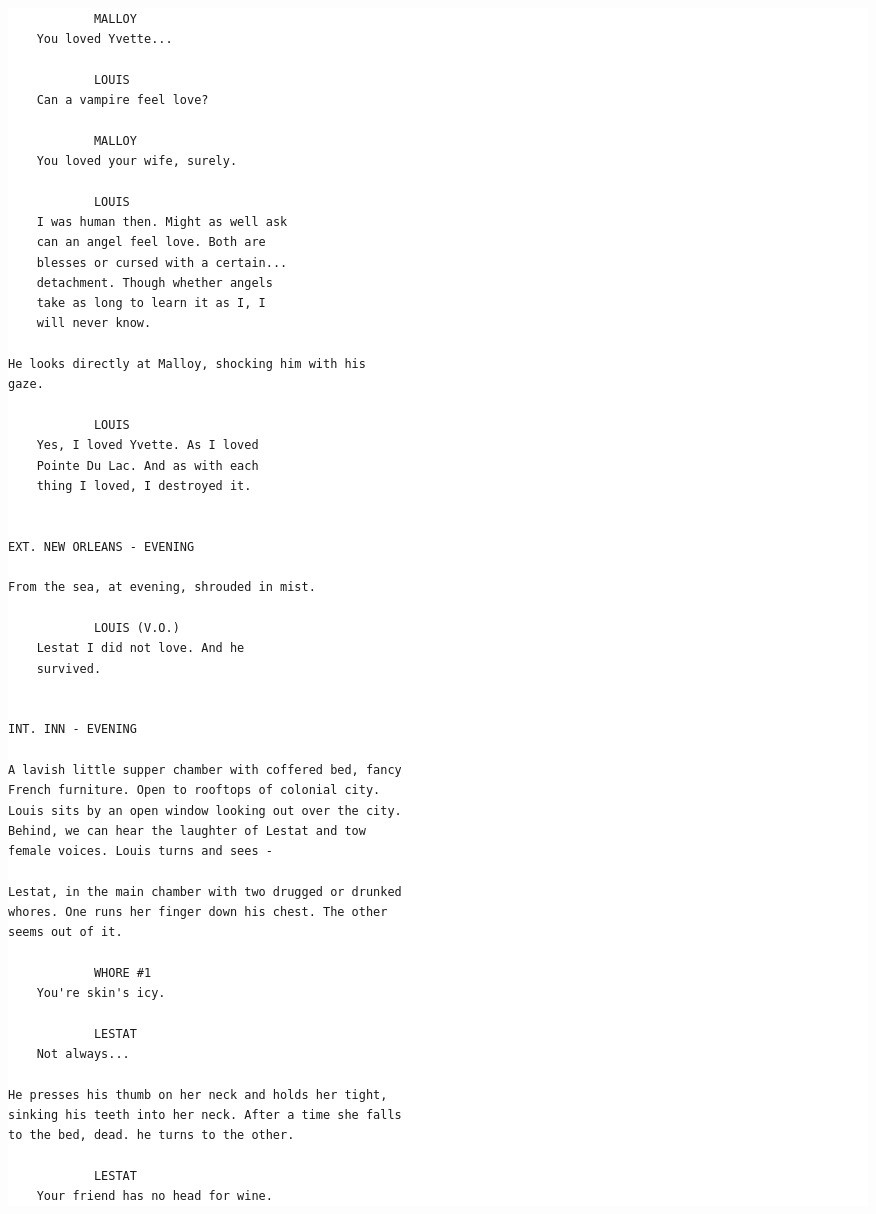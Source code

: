 				MALLOY
		You loved Yvette...

				LOUIS
		Can a vampire feel love?

				MALLOY
		You loved your wife, surely.

				LOUIS
		I was human then. Might as well ask
		can an angel feel love. Both are
		blesses or cursed with a certain...
		detachment. Though whether angels
		take as long to learn it as I, I
		will never know.

	He looks directly at Malloy, shocking him with his
	gaze.

				LOUIS
		Yes, I loved Yvette. As I loved
		Pointe Du Lac. And as with each
		thing I loved, I destroyed it.


	EXT. NEW ORLEANS - EVENING

	From the sea, at evening, shrouded in mist.

				LOUIS (V.O.)
		Lestat I did not love. And he
		survived.


	INT. INN - EVENING

	A lavish little supper chamber with coffered bed, fancy
	French furniture. Open to rooftops of colonial city.
	Louis sits by an open window looking out over the city.
	Behind, we can hear the laughter of Lestat and tow
	female voices. Louis turns and sees -

	Lestat, in the main chamber with two drugged or drunked
	whores. One runs her finger down his chest. The other
	seems out of it.

				WHORE #1
		You're skin's icy.

				LESTAT
		Not always...

	He presses his thumb on her neck and holds her tight,
	sinking his teeth into her neck. After a time she falls
	to the bed, dead. he turns to the other.

				LESTAT
		Your friend has no head for wine.
